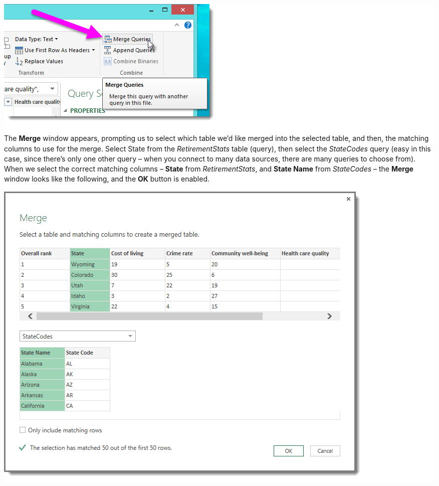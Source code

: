 ![](media/powerbi-designer-shape-and-combine-data/ShapeCombine_MergeQueries.png)

The **Merge** window appears, prompting us to select which table we’d like merged into the selected table, and then, the matching columns to use for the merge. Select State from the *RetirementStats* table (query), then select the *StateCodes* query (easy in this case, since there’s only one other query – when you connect to many data sources, there are many queries to choose from). When we select the correct matching columns – **State** from *RetirementStats*, and **State Name** from *StateCodes* – the **Merge** window looks like the following, and the **OK** button is enabled.

![](media/powerbi-designer-shape-and-combine-data/ShapeCombine_Merge.png)
